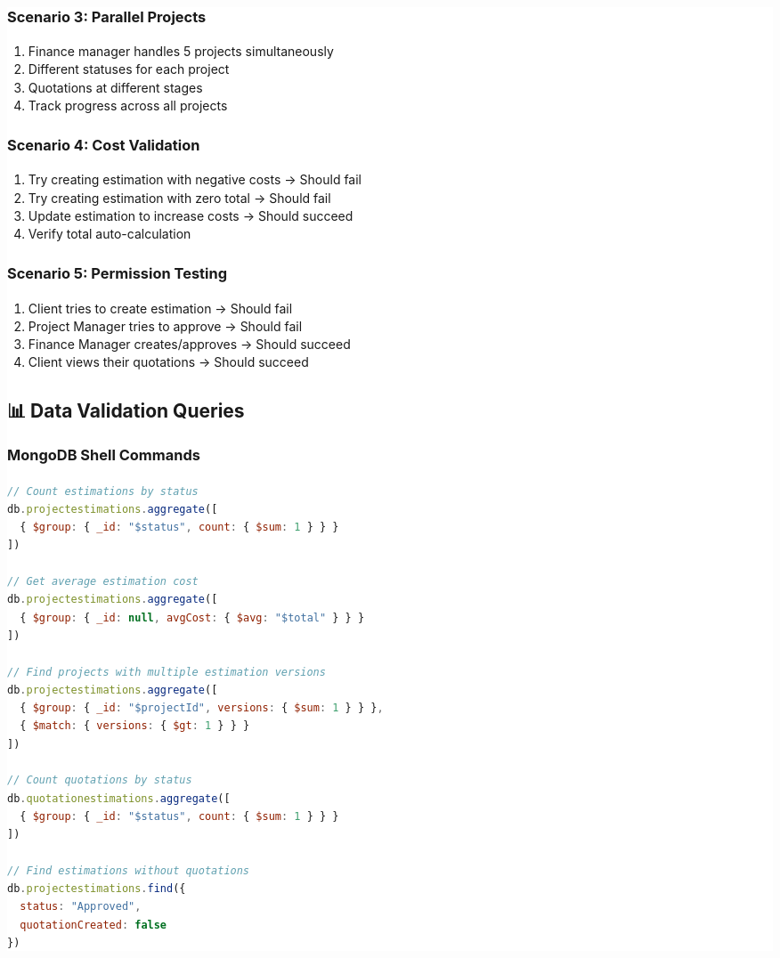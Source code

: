 ### Scenario 3: Parallel Projects
1. Finance manager handles 5 projects simultaneously
2. Different statuses for each project
3. Quotations at different stages
4. Track progress across all projects

### Scenario 4: Cost Validation
1. Try creating estimation with negative costs → Should fail
2. Try creating estimation with zero total → Should fail
3. Update estimation to increase costs → Should succeed
4. Verify total auto-calculation

### Scenario 5: Permission Testing
1. Client tries to create estimation → Should fail
2. Project Manager tries to approve → Should fail
3. Finance Manager creates/approves → Should succeed
4. Client views their quotations → Should succeed

## 📊 Data Validation Queries

### MongoDB Shell Commands

```javascript
// Count estimations by status
db.projectestimations.aggregate([
  { $group: { _id: "$status", count: { $sum: 1 } } }
])

// Get average estimation cost
db.projectestimations.aggregate([
  { $group: { _id: null, avgCost: { $avg: "$total" } } }
])

// Find projects with multiple estimation versions
db.projectestimations.aggregate([
  { $group: { _id: "$projectId", versions: { $sum: 1 } } },
  { $match: { versions: { $gt: 1 } } }
])

// Count quotations by status
db.quotationestimations.aggregate([
  { $group: { _id: "$status", count: { $sum: 1 } } }
])

// Find estimations without quotations
db.projectestimations.find({ 
  status: "Approved", 
  quotationCreated: false 
})
```
